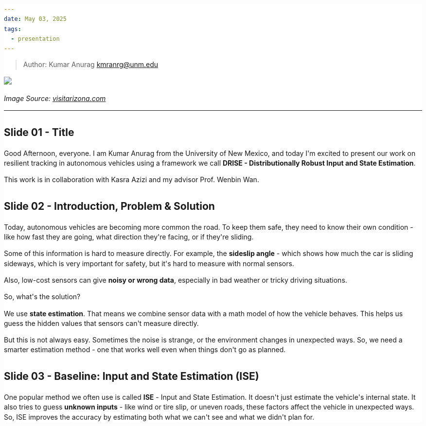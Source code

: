 ```yaml
---
date: May 03, 2025
tags:
  - presentation
---
```


>Author: Kumar Anurag
>kmranrg@unm.edu

![](assets/phoenix.jpg)

*Image Source: [visitarizona.com](https://www.visitarizona.com/imager/s3_us-west-1_amazonaws_com/aot-2020/images/Hero-Images/Phoenix-cityscape_de6e87fb6cf51aac24f471a488a0d1c5.jpg)*

---
## Slide 01 - Title

Good Afternoon, everyone. I am Kumar Anurag from the University of New Mexico, and today I'm excited to present our work on resilient tracking in autonomous vehicles using a framework we call **DRISE - Distributionally Robust Input and State Estimation**.

This work is in collaboration with Kasra Azizi and my advisor Prof. Wenbin Wan.

## Slide 02 - Introduction, Problem & Solution

Today, autonomous vehicles are becoming more common the road. To keep them safe, they need to know their own condition - like how fast they are going, what direction they're facing, or if they're sliding.

Some of this information is hard to measure directly. For example, the **sideslip angle** - which shows how much the car is sliding sideways, which is very important for safety, but it's hard to measure with normal sensors.

Also, low-cost sensors can give **noisy or wrong data**, especially in bad weather or tricky driving situations.

So, what's the solution?

We use **state estimation**. That means we combine sensor data with a math model of how the vehicle behaves. This helps us guess the hidden values that sensors can't measure directly.

But this is not always easy. Sometimes the noise is strange, or the environment changes in unexpected ways. So, we need a smarter estimation method - one that works well even when things don't go as planned.

## Slide 03 - Baseline: Input and State Estimation (ISE)

One popular method we often use is called **ISE** - Input and State Estimation. It doesn't just estimate the vehicle's internal state. It also tries to guess **unknown inputs** - like wind or tire slip, or uneven roads, these factors affect the vehicle in unexpected ways. So, ISE improves the accuracy by estimating both what we can't see and what we didn't plan for.
